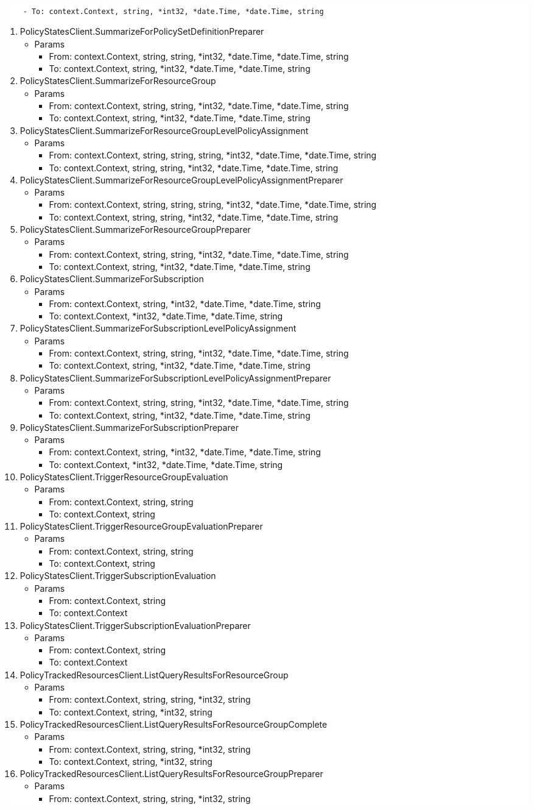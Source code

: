 		- To: context.Context, string, *int32, *date.Time, *date.Time, string
1. PolicyStatesClient.SummarizeForPolicySetDefinitionPreparer
	- Params
		- From: context.Context, string, string, *int32, *date.Time, *date.Time, string
		- To: context.Context, string, *int32, *date.Time, *date.Time, string
1. PolicyStatesClient.SummarizeForResourceGroup
	- Params
		- From: context.Context, string, string, *int32, *date.Time, *date.Time, string
		- To: context.Context, string, *int32, *date.Time, *date.Time, string
1. PolicyStatesClient.SummarizeForResourceGroupLevelPolicyAssignment
	- Params
		- From: context.Context, string, string, string, *int32, *date.Time, *date.Time, string
		- To: context.Context, string, string, *int32, *date.Time, *date.Time, string
1. PolicyStatesClient.SummarizeForResourceGroupLevelPolicyAssignmentPreparer
	- Params
		- From: context.Context, string, string, string, *int32, *date.Time, *date.Time, string
		- To: context.Context, string, string, *int32, *date.Time, *date.Time, string
1. PolicyStatesClient.SummarizeForResourceGroupPreparer
	- Params
		- From: context.Context, string, string, *int32, *date.Time, *date.Time, string
		- To: context.Context, string, *int32, *date.Time, *date.Time, string
1. PolicyStatesClient.SummarizeForSubscription
	- Params
		- From: context.Context, string, *int32, *date.Time, *date.Time, string
		- To: context.Context, *int32, *date.Time, *date.Time, string
1. PolicyStatesClient.SummarizeForSubscriptionLevelPolicyAssignment
	- Params
		- From: context.Context, string, string, *int32, *date.Time, *date.Time, string
		- To: context.Context, string, *int32, *date.Time, *date.Time, string
1. PolicyStatesClient.SummarizeForSubscriptionLevelPolicyAssignmentPreparer
	- Params
		- From: context.Context, string, string, *int32, *date.Time, *date.Time, string
		- To: context.Context, string, *int32, *date.Time, *date.Time, string
1. PolicyStatesClient.SummarizeForSubscriptionPreparer
	- Params
		- From: context.Context, string, *int32, *date.Time, *date.Time, string
		- To: context.Context, *int32, *date.Time, *date.Time, string
1. PolicyStatesClient.TriggerResourceGroupEvaluation
	- Params
		- From: context.Context, string, string
		- To: context.Context, string
1. PolicyStatesClient.TriggerResourceGroupEvaluationPreparer
	- Params
		- From: context.Context, string, string
		- To: context.Context, string
1. PolicyStatesClient.TriggerSubscriptionEvaluation
	- Params
		- From: context.Context, string
		- To: context.Context
1. PolicyStatesClient.TriggerSubscriptionEvaluationPreparer
	- Params
		- From: context.Context, string
		- To: context.Context
1. PolicyTrackedResourcesClient.ListQueryResultsForResourceGroup
	- Params
		- From: context.Context, string, string, *int32, string
		- To: context.Context, string, *int32, string
1. PolicyTrackedResourcesClient.ListQueryResultsForResourceGroupComplete
	- Params
		- From: context.Context, string, string, *int32, string
		- To: context.Context, string, *int32, string
1. PolicyTrackedResourcesClient.ListQueryResultsForResourceGroupPreparer
	- Params
		- From: context.Context, string, string, *int32, string